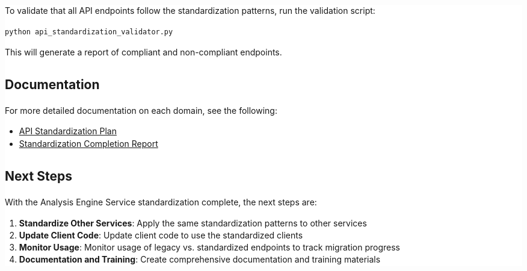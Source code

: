 To validate that all API endpoints follow the standardization patterns, run the validation script:

```bash
python api_standardization_validator.py
```

This will generate a report of compliant and non-compliant endpoints.

## Documentation

For more detailed documentation on each domain, see the following:

- [API Standardization Plan](./API_STANDARDIZATION_PLAN.md)
- [Standardization Completion Report](./STANDARDIZATION_COMPLETION_REPORT.md)

## Next Steps

With the Analysis Engine Service standardization complete, the next steps are:

1. **Standardize Other Services**: Apply the same standardization patterns to other services
2. **Update Client Code**: Update client code to use the standardized clients
3. **Monitor Usage**: Monitor usage of legacy vs. standardized endpoints to track migration progress
4. **Documentation and Training**: Create comprehensive documentation and training materials
